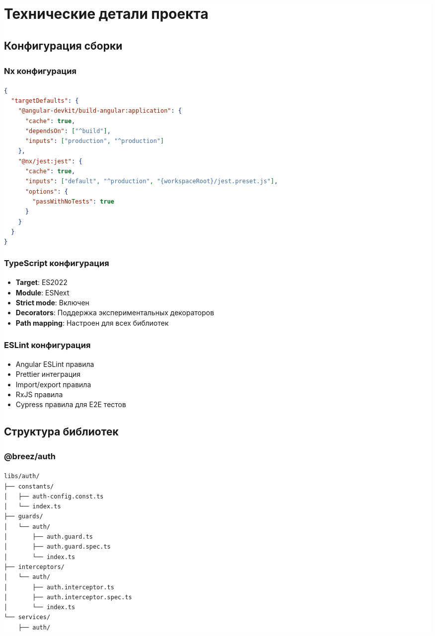 # Технические детали проекта

## Конфигурация сборки

### Nx конфигурация

```json
{
  "targetDefaults": {
    "@angular-devkit/build-angular:application": {
      "cache": true,
      "dependsOn": ["^build"],
      "inputs": ["production", "^production"]
    },
    "@nx/jest:jest": {
      "cache": true,
      "inputs": ["default", "^production", "{workspaceRoot}/jest.preset.js"],
      "options": {
        "passWithNoTests": true
      }
    }
  }
}
```

### TypeScript конфигурация

- **Target**: ES2022
- **Module**: ESNext
- **Strict mode**: Включен
- **Decorators**: Поддержка экспериментальных декораторов
- **Path mapping**: Настроен для всех библиотек

### ESLint конфигурация

- Angular ESLint правила
- Prettier интеграция
- Import/export правила
- RxJS правила
- Cypress правила для E2E тестов

## Структура библиотек

### @breez/auth

```
libs/auth/
├── constants/
│   ├── auth-config.const.ts
│   └── index.ts
├── guards/
│   └── auth/
│       ├── auth.guard.ts
│       ├── auth.guard.spec.ts
│       └── index.ts
├── interceptors/
│   └── auth/
│       ├── auth.interceptor.ts
│       ├── auth.interceptor.spec.ts
│       └── index.ts
└── services/
    ├── auth/
```